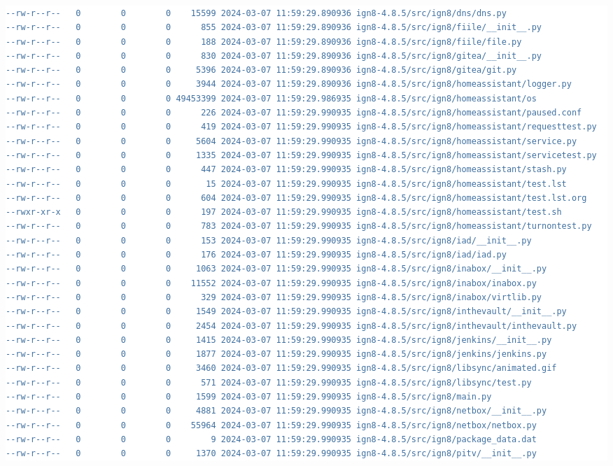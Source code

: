 ```diff
--rw-r--r--   0        0        0    15599 2024-03-07 11:59:29.890936 ign8-4.8.5/src/ign8/dns/dns.py
--rw-r--r--   0        0        0      855 2024-03-07 11:59:29.890936 ign8-4.8.5/src/ign8/fiile/__init__.py
--rw-r--r--   0        0        0      188 2024-03-07 11:59:29.890936 ign8-4.8.5/src/ign8/fiile/file.py
--rw-r--r--   0        0        0      830 2024-03-07 11:59:29.890936 ign8-4.8.5/src/ign8/gitea/__init__.py
--rw-r--r--   0        0        0     5396 2024-03-07 11:59:29.890936 ign8-4.8.5/src/ign8/gitea/git.py
--rw-r--r--   0        0        0     3944 2024-03-07 11:59:29.890936 ign8-4.8.5/src/ign8/homeassistant/logger.py
--rw-r--r--   0        0        0 49453399 2024-03-07 11:59:29.986935 ign8-4.8.5/src/ign8/homeassistant/os
--rw-r--r--   0        0        0      226 2024-03-07 11:59:29.990935 ign8-4.8.5/src/ign8/homeassistant/paused.conf
--rw-r--r--   0        0        0      419 2024-03-07 11:59:29.990935 ign8-4.8.5/src/ign8/homeassistant/requesttest.py
--rw-r--r--   0        0        0     5604 2024-03-07 11:59:29.990935 ign8-4.8.5/src/ign8/homeassistant/service.py
--rw-r--r--   0        0        0     1335 2024-03-07 11:59:29.990935 ign8-4.8.5/src/ign8/homeassistant/servicetest.py
--rw-r--r--   0        0        0      447 2024-03-07 11:59:29.990935 ign8-4.8.5/src/ign8/homeassistant/stash.py
--rw-r--r--   0        0        0       15 2024-03-07 11:59:29.990935 ign8-4.8.5/src/ign8/homeassistant/test.lst
--rw-r--r--   0        0        0      604 2024-03-07 11:59:29.990935 ign8-4.8.5/src/ign8/homeassistant/test.lst.org
--rwxr-xr-x   0        0        0      197 2024-03-07 11:59:29.990935 ign8-4.8.5/src/ign8/homeassistant/test.sh
--rw-r--r--   0        0        0      783 2024-03-07 11:59:29.990935 ign8-4.8.5/src/ign8/homeassistant/turnontest.py
--rw-r--r--   0        0        0      153 2024-03-07 11:59:29.990935 ign8-4.8.5/src/ign8/iad/__init__.py
--rw-r--r--   0        0        0      176 2024-03-07 11:59:29.990935 ign8-4.8.5/src/ign8/iad/iad.py
--rw-r--r--   0        0        0     1063 2024-03-07 11:59:29.990935 ign8-4.8.5/src/ign8/inabox/__init__.py
--rw-r--r--   0        0        0    11552 2024-03-07 11:59:29.990935 ign8-4.8.5/src/ign8/inabox/inabox.py
--rw-r--r--   0        0        0      329 2024-03-07 11:59:29.990935 ign8-4.8.5/src/ign8/inabox/virtlib.py
--rw-r--r--   0        0        0     1549 2024-03-07 11:59:29.990935 ign8-4.8.5/src/ign8/inthevault/__init__.py
--rw-r--r--   0        0        0     2454 2024-03-07 11:59:29.990935 ign8-4.8.5/src/ign8/inthevault/inthevault.py
--rw-r--r--   0        0        0     1415 2024-03-07 11:59:29.990935 ign8-4.8.5/src/ign8/jenkins/__init__.py
--rw-r--r--   0        0        0     1877 2024-03-07 11:59:29.990935 ign8-4.8.5/src/ign8/jenkins/jenkins.py
--rw-r--r--   0        0        0     3460 2024-03-07 11:59:29.990935 ign8-4.8.5/src/ign8/libsync/animated.gif
--rw-r--r--   0        0        0      571 2024-03-07 11:59:29.990935 ign8-4.8.5/src/ign8/libsync/test.py
--rw-r--r--   0        0        0     1599 2024-03-07 11:59:29.990935 ign8-4.8.5/src/ign8/main.py
--rw-r--r--   0        0        0     4881 2024-03-07 11:59:29.990935 ign8-4.8.5/src/ign8/netbox/__init__.py
--rw-r--r--   0        0        0    55964 2024-03-07 11:59:29.990935 ign8-4.8.5/src/ign8/netbox/netbox.py
--rw-r--r--   0        0        0        9 2024-03-07 11:59:29.990935 ign8-4.8.5/src/ign8/package_data.dat
--rw-r--r--   0        0        0     1370 2024-03-07 11:59:29.990935 ign8-4.8.5/src/ign8/pitv/__init__.py
```
